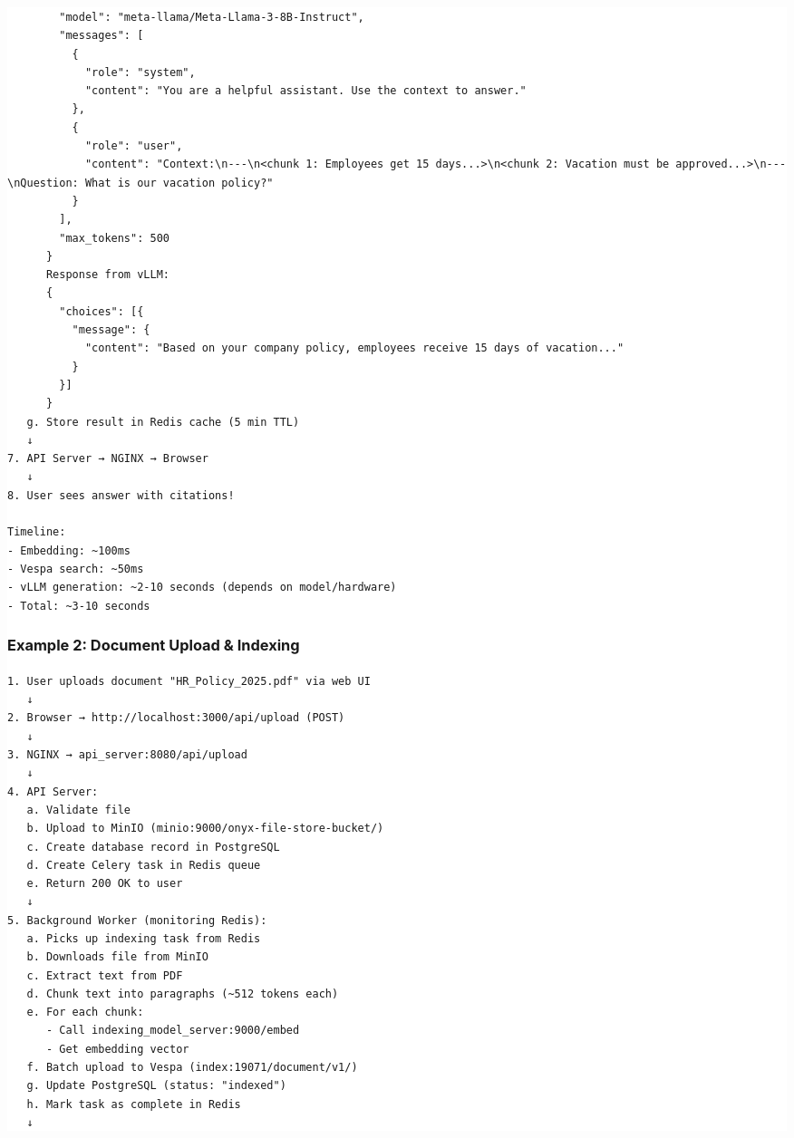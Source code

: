```
        "model": "meta-llama/Meta-Llama-3-8B-Instruct",
        "messages": [
          {
            "role": "system",
            "content": "You are a helpful assistant. Use the context to answer."
          },
          {
            "role": "user",
            "content": "Context:\n---\n<chunk 1: Employees get 15 days...>\n<chunk 2: Vacation must be approved...>\n---\nQuestion: What is our vacation policy?"
          }
        ],
        "max_tokens": 500
      }
      Response from vLLM:
      {
        "choices": [{
          "message": {
            "content": "Based on your company policy, employees receive 15 days of vacation..."
          }
        }]
      }
   g. Store result in Redis cache (5 min TTL)
   ↓
7. API Server → NGINX → Browser
   ↓
8. User sees answer with citations!

Timeline:
- Embedding: ~100ms
- Vespa search: ~50ms
- vLLM generation: ~2-10 seconds (depends on model/hardware)
- Total: ~3-10 seconds
```

### Example 2: Document Upload & Indexing

```
1. User uploads document "HR_Policy_2025.pdf" via web UI
   ↓
2. Browser → http://localhost:3000/api/upload (POST)
   ↓
3. NGINX → api_server:8080/api/upload
   ↓
4. API Server:
   a. Validate file
   b. Upload to MinIO (minio:9000/onyx-file-store-bucket/)
   c. Create database record in PostgreSQL
   d. Create Celery task in Redis queue
   e. Return 200 OK to user
   ↓
5. Background Worker (monitoring Redis):
   a. Picks up indexing task from Redis
   b. Downloads file from MinIO
   c. Extract text from PDF
   d. Chunk text into paragraphs (~512 tokens each)
   e. For each chunk:
      - Call indexing_model_server:9000/embed
      - Get embedding vector
   f. Batch upload to Vespa (index:19071/document/v1/)
   g. Update PostgreSQL (status: "indexed")
   h. Mark task as complete in Redis
   ↓
```